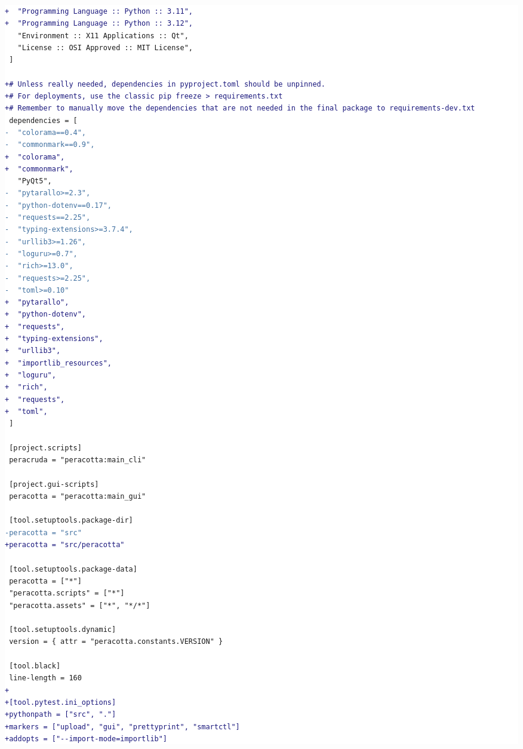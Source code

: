 ```diff
+  "Programming Language :: Python :: 3.11",
+  "Programming Language :: Python :: 3.12",
   "Environment :: X11 Applications :: Qt",
   "License :: OSI Approved :: MIT License",
 ]
 
+# Unless really needed, dependencies in pyproject.toml should be unpinned.
+# For deployments, use the classic pip freeze > requirements.txt
+# Remember to manually move the dependencies that are not needed in the final package to requirements-dev.txt
 dependencies = [
-  "colorama==0.4",
-  "commonmark==0.9",
+  "colorama",
+  "commonmark",
   "PyQt5",
-  "pytarallo>=2.3",
-  "python-dotenv==0.17",
-  "requests==2.25",
-  "typing-extensions>=3.7.4",
-  "urllib3>=1.26",
-  "loguru>=0.7",
-  "rich>=13.0",
-  "requests>=2.25",
-  "toml>=0.10"
+  "pytarallo",
+  "python-dotenv",
+  "requests",
+  "typing-extensions",
+  "urllib3",
+  "importlib_resources",
+  "loguru",
+  "rich",
+  "requests",
+  "toml",
 ]
 
 [project.scripts]
 peracruda = "peracotta:main_cli"
 
 [project.gui-scripts]
 peracotta = "peracotta:main_gui"
 
 [tool.setuptools.package-dir]
-peracotta = "src"
+peracotta = "src/peracotta"
 
 [tool.setuptools.package-data]
 peracotta = ["*"]
 "peracotta.scripts" = ["*"]
 "peracotta.assets" = ["*", "*/*"]
 
 [tool.setuptools.dynamic]
 version = { attr = "peracotta.constants.VERSION" }
 
 [tool.black]
 line-length = 160
+
+[tool.pytest.ini_options]
+pythonpath = ["src", "."]
+markers = ["upload", "gui", "prettyprint", "smartctl"]
+addopts = ["--import-mode=importlib"]
```